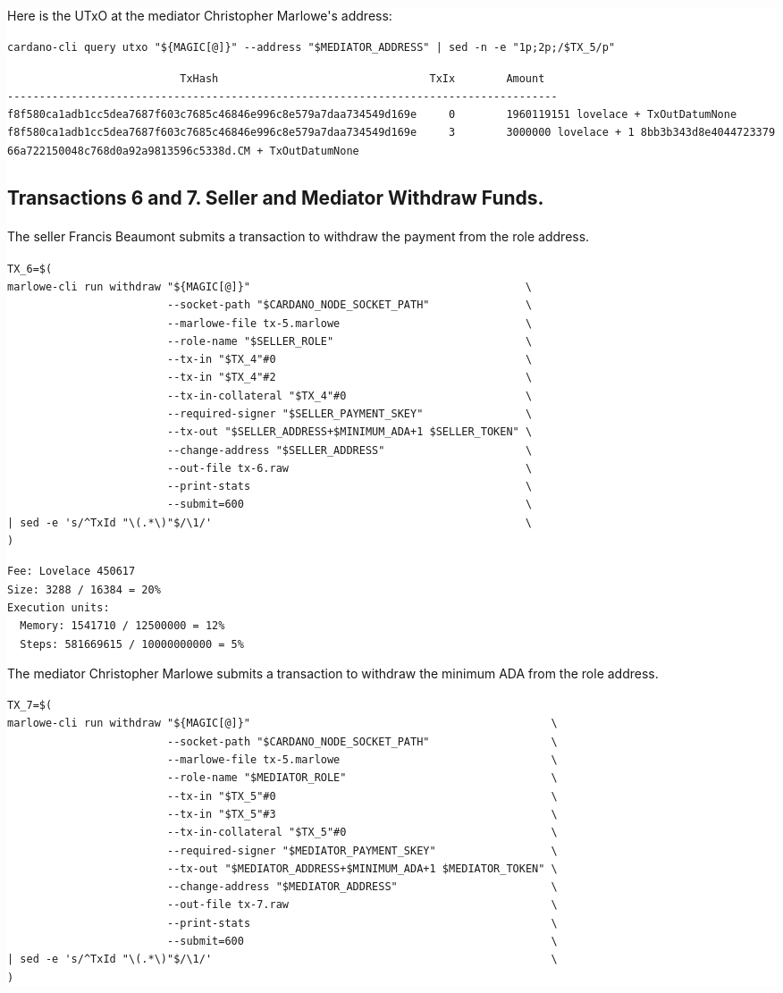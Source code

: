 Here is the UTxO at the mediator Christopher Marlowe's address:

```
cardano-cli query utxo "${MAGIC[@]}" --address "$MEDIATOR_ADDRESS" | sed -n -e "1p;2p;/$TX_5/p"
```

```console
                           TxHash                                 TxIx        Amount
--------------------------------------------------------------------------------------
f8f580ca1adb1cc5dea7687f603c7685c46846e996c8e579a7daa734549d169e     0        1960119151 lovelace + TxOutDatumNone
f8f580ca1adb1cc5dea7687f603c7685c46846e996c8e579a7daa734549d169e     3        3000000 lovelace + 1 8bb3b343d8e404472337966a722150048c768d0a92a9813596c5338d.CM + TxOutDatumNone
```

## Transactions 6 and 7. Seller and Mediator Withdraw Funds.

The seller Francis Beaumont submits a transaction to withdraw the payment from the role address.

```
TX_6=$(
marlowe-cli run withdraw "${MAGIC[@]}"                                           \
                         --socket-path "$CARDANO_NODE_SOCKET_PATH"               \
                         --marlowe-file tx-5.marlowe                             \
                         --role-name "$SELLER_ROLE"                              \
                         --tx-in "$TX_4"#0                                       \
                         --tx-in "$TX_4"#2                                       \
                         --tx-in-collateral "$TX_4"#0                            \
                         --required-signer "$SELLER_PAYMENT_SKEY"                \
                         --tx-out "$SELLER_ADDRESS+$MINIMUM_ADA+1 $SELLER_TOKEN" \
                         --change-address "$SELLER_ADDRESS"                      \
                         --out-file tx-6.raw                                     \
                         --print-stats                                           \
                         --submit=600                                            \
| sed -e 's/^TxId "\(.*\)"$/\1/'                                                 \
)
```

```console
Fee: Lovelace 450617
Size: 3288 / 16384 = 20%
Execution units:
  Memory: 1541710 / 12500000 = 12%
  Steps: 581669615 / 10000000000 = 5%
```

The mediator Christopher Marlowe submits a transaction to withdraw the minimum ADA from the role address.

```
TX_7=$(
marlowe-cli run withdraw "${MAGIC[@]}"                                               \
                         --socket-path "$CARDANO_NODE_SOCKET_PATH"                   \
                         --marlowe-file tx-5.marlowe                                 \
                         --role-name "$MEDIATOR_ROLE"                                \
                         --tx-in "$TX_5"#0                                           \
                         --tx-in "$TX_5"#3                                           \
                         --tx-in-collateral "$TX_5"#0                                \
                         --required-signer "$MEDIATOR_PAYMENT_SKEY"                  \
                         --tx-out "$MEDIATOR_ADDRESS+$MINIMUM_ADA+1 $MEDIATOR_TOKEN" \
                         --change-address "$MEDIATOR_ADDRESS"                        \
                         --out-file tx-7.raw                                         \
                         --print-stats                                               \
                         --submit=600                                                \
| sed -e 's/^TxId "\(.*\)"$/\1/'                                                     \
)
```